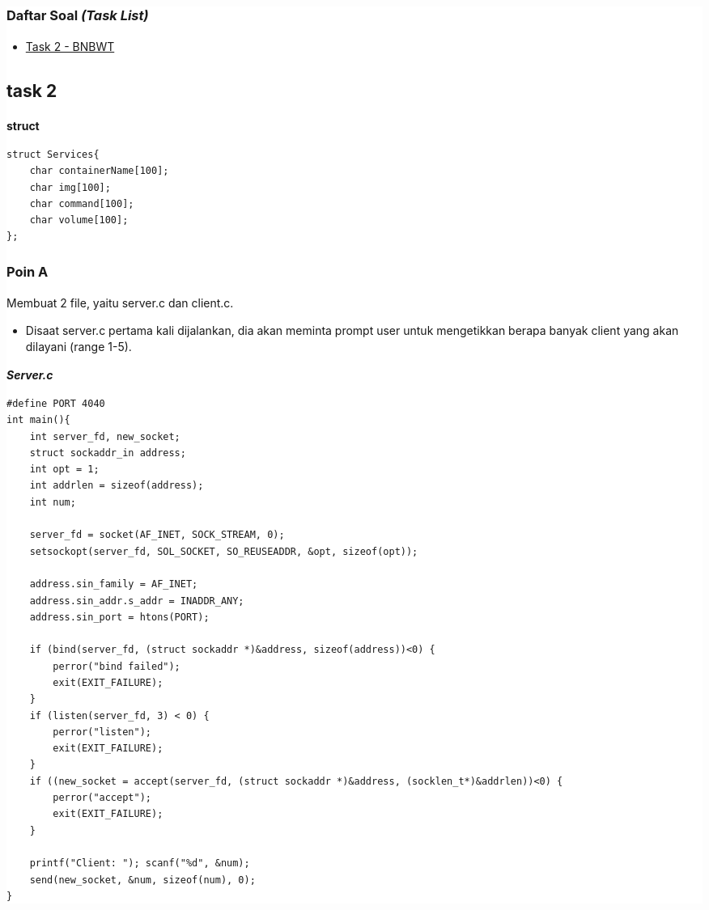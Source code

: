 ### Daftar Soal _(Task List)_
- [Task 2 - BNBWT](task-2/)

## task 2
**struct**
```
struct Services{
    char containerName[100];
    char img[100];
    char command[100];
    char volume[100];
};
```

### Poin A
Membuat 2 file, yaitu server.c dan client.c.
- Disaat server.c pertama kali dijalankan, dia akan meminta prompt user untuk mengetikkan berapa banyak client yang akan dilayani (range 1-5).

**_Server.c_**
```
#define PORT 4040
int main(){
    int server_fd, new_socket;
    struct sockaddr_in address;
    int opt = 1;
    int addrlen = sizeof(address);
    int num;

    server_fd = socket(AF_INET, SOCK_STREAM, 0);
    setsockopt(server_fd, SOL_SOCKET, SO_REUSEADDR, &opt, sizeof(opt));

    address.sin_family = AF_INET;
    address.sin_addr.s_addr = INADDR_ANY;
    address.sin_port = htons(PORT);

    if (bind(server_fd, (struct sockaddr *)&address, sizeof(address))<0) {
        perror("bind failed");
        exit(EXIT_FAILURE);
    }
    if (listen(server_fd, 3) < 0) {
        perror("listen");
        exit(EXIT_FAILURE);
    }
    if ((new_socket = accept(server_fd, (struct sockaddr *)&address, (socklen_t*)&addrlen))<0) {
        perror("accept");
        exit(EXIT_FAILURE);
    }

    printf("Client: "); scanf("%d", &num);
    send(new_socket, &num, sizeof(num), 0);
}
```
